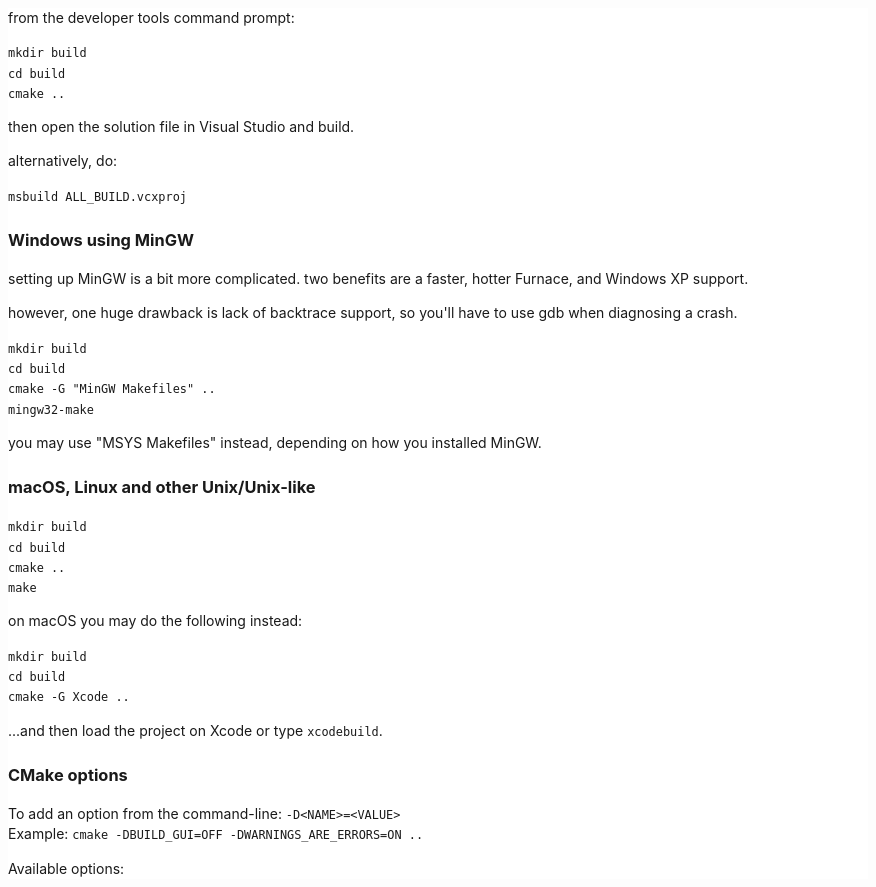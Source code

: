 from the developer tools command prompt:

```
mkdir build
cd build
cmake ..
```

then open the solution file in Visual Studio and build.

alternatively, do:

```
msbuild ALL_BUILD.vcxproj
```

### Windows using MinGW

setting up MinGW is a bit more complicated. two benefits are a faster, hotter Furnace, and Windows XP support.

however, one huge drawback is lack of backtrace support, so you'll have to use gdb when diagnosing a crash.

```
mkdir build
cd build
cmake -G "MinGW Makefiles" ..
mingw32-make
```

you may use "MSYS Makefiles" instead, depending on how you installed MinGW.

### macOS, Linux and other Unix/Unix-like

```
mkdir build
cd build
cmake ..
make
```

on macOS you may do the following instead:

```
mkdir build
cd build
cmake -G Xcode ..
```

...and then load the project on Xcode or type `xcodebuild`.

### CMake options

To add an option from the command-line: `-D<NAME>=<VALUE>`  
Example: `cmake -DBUILD_GUI=OFF -DWARNINGS_ARE_ERRORS=ON ..`

Available options:
